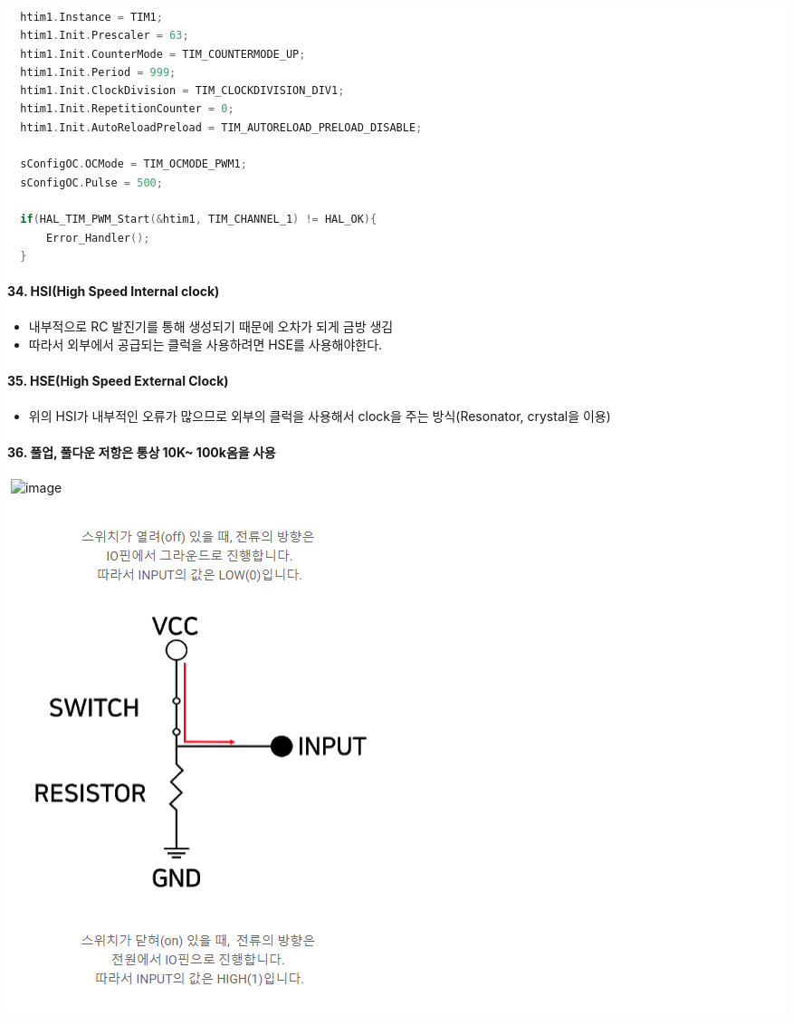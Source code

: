 ```c
  htim1.Instance = TIM1;
  htim1.Init.Prescaler = 63;
  htim1.Init.CounterMode = TIM_COUNTERMODE_UP;
  htim1.Init.Period = 999;
  htim1.Init.ClockDivision = TIM_CLOCKDIVISION_DIV1;
  htim1.Init.RepetitionCounter = 0;
  htim1.Init.AutoReloadPreload = TIM_AUTORELOAD_PRELOAD_DISABLE;

  sConfigOC.OCMode = TIM_OCMODE_PWM1;
  sConfigOC.Pulse = 500;

  if(HAL_TIM_PWM_Start(&htim1, TIM_CHANNEL_1) != HAL_OK){
	  Error_Handler();
  }
```



#### 34. HSI(High Speed Internal clock)

- 내부적으로 RC 발진기를 통해 생성되기 때문에 오차가 되게 금방 생김
- 따라서 외부에서 공급되는 클럭을 사용하려면 HSE를 사용해야한다.

 

#### 35. HSE(High Speed External Clock)

- 위의 HSI가 내부적인 오류가 많으므로 외부의 클럭을 사용해서 clock을 주는 방식(Resonator, crystal을 이용)



#### 36. 풀업, 풀다운 저항은 통상 10K~ 100k옴을 사용

​                                                                     ![image](https://user-images.githubusercontent.com/18729679/106625258-d9a8b700-65b9-11eb-9562-bb12506f36b9.png)

![image-20210203005202960](README.assets/image-20210203005202960.png)
